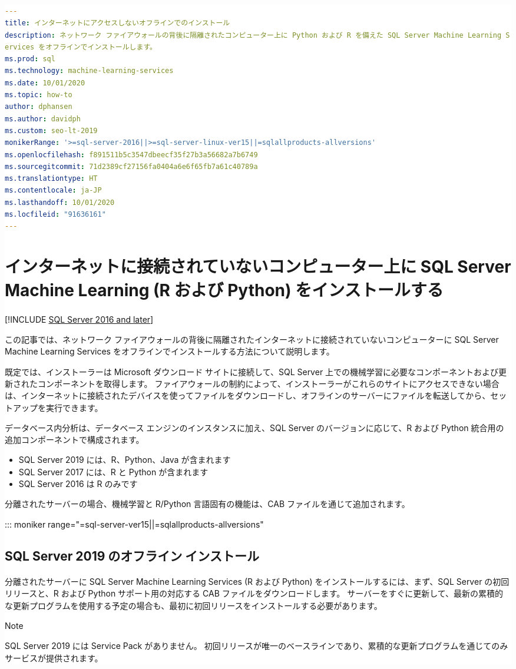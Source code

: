 ```yaml
---
title: インターネットにアクセスしないオフラインでのインストール
description: ネットワーク ファイアウォールの背後に隔離されたコンピューター上に Python および R を備えた SQL Server Machine Learning Services をオフラインでインストールします。
ms.prod: sql
ms.technology: machine-learning-services
ms.date: 10/01/2020
ms.topic: how-to
author: dphansen
ms.author: davidph
ms.custom: seo-lt-2019
monikerRange: '>=sql-server-2016||>=sql-server-linux-ver15||=sqlallproducts-allversions'
ms.openlocfilehash: f891511b5c3547dbeecf35f27b3a56682a7b6749
ms.sourcegitcommit: 71d2389cf27156fa0404a6e6f65fb7a61c40789a
ms.translationtype: HT
ms.contentlocale: ja-JP
ms.lasthandoff: 10/01/2020
ms.locfileid: "91636161"
---
```

# <a name="offline-install-sql-server-machine-learning-services-python-and-r-on-computers-with-no-internet-access"></a>インターネットに接続されていないコンピューター上に SQL Server Machine Learning (R および Python) をインストールする
[!INCLUDE [SQL Server 2016 and later](../../includes/applies-to-version/sqlserver2016.md)]

この記事では、ネットワーク ファイアウォールの背後に隔離されたインターネットに接続されていないコンピューターに SQL Server Machine Learning Services をオフラインでインストールする方法について説明します。

既定では、インストーラーは Microsoft ダウンロード サイトに接続して、SQL Server 上での機械学習に必要なコンポーネントおよび更新されたコンポーネントを取得します。 ファイアウォールの制約によって、インストーラーがこれらのサイトにアクセスできない場合は、インターネットに接続されたデバイスを使ってファイルをダウンロードし、オフラインのサーバーにファイルを転送してから、セットアップを実行できます。

データベース内分析は、データベース エンジンのインスタンスに加え、SQL Server のバージョンに応じて、R および Python 統合用の追加コンポーネントで構成されます。 

+ SQL Server 2019 には、R、Python、Java が含まれます
+ SQL Server 2017 には、R と Python が含まれます
+ SQL Server 2016 は R のみです

分離されたサーバーの場合、機械学習と R/Python 言語固有の機能は、CAB ファイルを通じて追加されます。 

::: moniker range="=sql-server-ver15||=sqlallproducts-allversions"
## <a name="sql-server-2019-offline-install"></a>SQL Server 2019 のオフライン インストール

分離されたサーバーに SQL Server Machine Learning Services (R および Python) をインストールするには、まず、SQL Server の初回リリースと、R および Python サポート用の対応する CAB ファイルをダウンロードします。 サーバーをすぐに更新して、最新の累積的な更新プログラムを使用する予定の場合も、最初に初回リリースをインストールする必要があります。

> [!Note]
> SQL Server 2019 には Service Pack がありません。 初回リリースが唯一のベースラインであり、累積的な更新プログラムを通じてのみサービスが提供されます。
